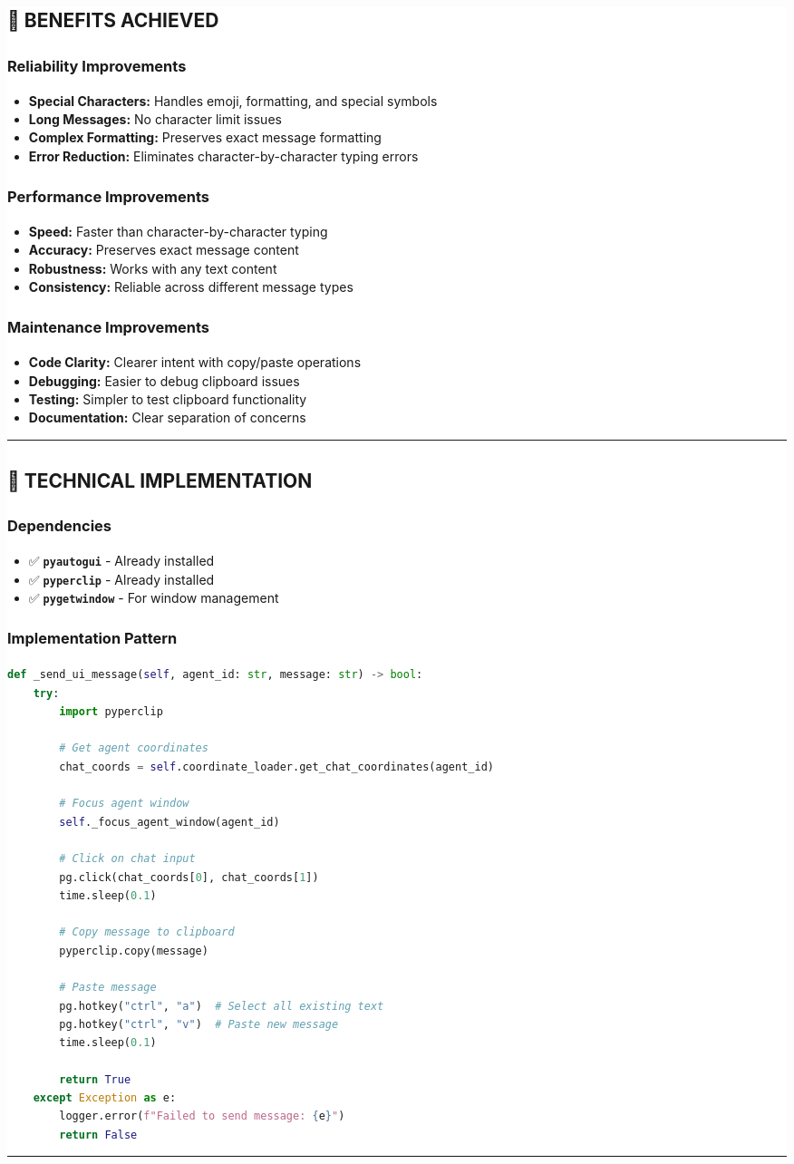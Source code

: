 ## 🚀 **BENEFITS ACHIEVED**

### **Reliability Improvements**
- **Special Characters:** Handles emoji, formatting, and special symbols
- **Long Messages:** No character limit issues
- **Complex Formatting:** Preserves exact message formatting
- **Error Reduction:** Eliminates character-by-character typing errors

### **Performance Improvements**
- **Speed:** Faster than character-by-character typing
- **Accuracy:** Preserves exact message content
- **Robustness:** Works with any text content
- **Consistency:** Reliable across different message types

### **Maintenance Improvements**
- **Code Clarity:** Clearer intent with copy/paste operations
- **Debugging:** Easier to debug clipboard issues
- **Testing:** Simpler to test clipboard functionality
- **Documentation:** Clear separation of concerns

---

## 🔧 **TECHNICAL IMPLEMENTATION**

### **Dependencies**
- ✅ **`pyautogui`** - Already installed
- ✅ **`pyperclip`** - Already installed
- ✅ **`pygetwindow`** - For window management

### **Implementation Pattern**
```python
def _send_ui_message(self, agent_id: str, message: str) -> bool:
    try:
        import pyperclip
        
        # Get agent coordinates
        chat_coords = self.coordinate_loader.get_chat_coordinates(agent_id)
        
        # Focus agent window
        self._focus_agent_window(agent_id)
        
        # Click on chat input
        pg.click(chat_coords[0], chat_coords[1])
        time.sleep(0.1)
        
        # Copy message to clipboard
        pyperclip.copy(message)
        
        # Paste message
        pg.hotkey("ctrl", "a")  # Select all existing text
        pg.hotkey("ctrl", "v")  # Paste new message
        time.sleep(0.1)
        
        return True
    except Exception as e:
        logger.error(f"Failed to send message: {e}")
        return False
```

---